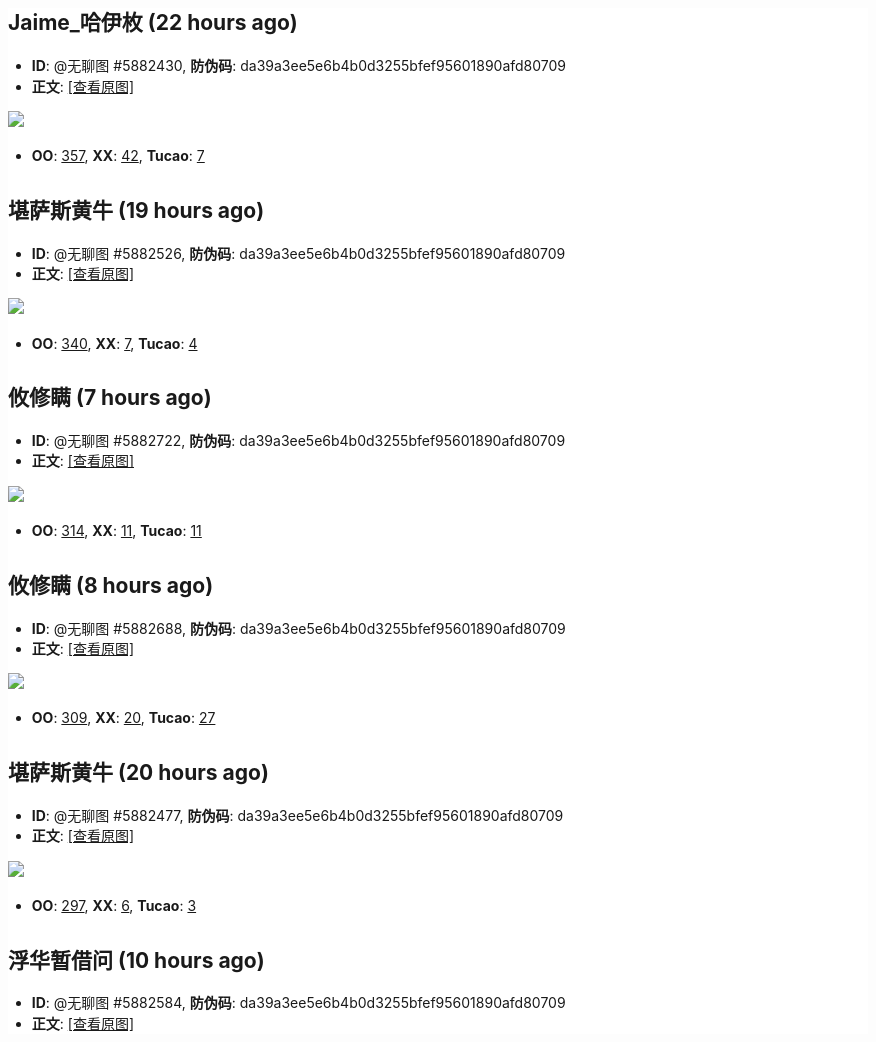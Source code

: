 ## Jaime_哈伊枚 (22 hours ago) 

- **ID**: @无聊图 #5882430, **防伪码**: da39a3ee5e6b4b0d3255bfef95601890afd80709
- **正文**: [[查看原图]](//img.toto.im/large/66b3de17ly1i02pel1j9rj20j60qd75e.jpg)  

![](https://img.toto.im/mw600/66b3de17ly1i02pel1j9rj20j60qd75e.jpg)
- **OO**: [357](https://jandan.net/t/5882430#tucao-like), **XX**: [42](https://jandan.net/t/5882430#tucao-unlike), **Tucao**: [7](https://jandan.net/t/5882430#tucao-list)

## 堪萨斯黄牛 (19 hours ago) 

- **ID**: @无聊图 #5882526, **防伪码**: da39a3ee5e6b4b0d3255bfef95601890afd80709
- **正文**: [[查看原图]](//img.toto.im/large/b757552fgy1i02rw8y1ppj20u00qzwuo.jpg)  

![](https://img.toto.im/mw600/b757552fgy1i02rw8y1ppj20u00qzwuo.jpg)
- **OO**: [340](https://jandan.net/t/5882526#tucao-like), **XX**: [7](https://jandan.net/t/5882526#tucao-unlike), **Tucao**: [4](https://jandan.net/t/5882526#tucao-list)

## 攸修瞒 (7 hours ago) 

- **ID**: @无聊图 #5882722, **防伪码**: da39a3ee5e6b4b0d3255bfef95601890afd80709
- **正文**: [[查看原图]](//img.toto.im/large/66b3de17ly1i03gly87ckj20zk1beq7g.jpg)  

![](https://img.toto.im/mw600/66b3de17ly1i03gly87ckj20zk1beq7g.jpg)
- **OO**: [314](https://jandan.net/t/5882722#tucao-like), **XX**: [11](https://jandan.net/t/5882722#tucao-unlike), **Tucao**: [11](https://jandan.net/t/5882722#tucao-list)

## 攸修瞒 (8 hours ago) 

- **ID**: @无聊图 #5882688, **防伪码**: da39a3ee5e6b4b0d3255bfef95601890afd80709
- **正文**: [[查看原图]](//img.toto.im/large/66b3de17ly1i03esqkgzwj20xc17y0xw.jpg)  

![](https://img.toto.im/mw600/66b3de17ly1i03esqkgzwj20xc17y0xw.jpg)
- **OO**: [309](https://jandan.net/t/5882688#tucao-like), **XX**: [20](https://jandan.net/t/5882688#tucao-unlike), **Tucao**: [27](https://jandan.net/t/5882688#tucao-list)

## 堪萨斯黄牛 (20 hours ago) 

- **ID**: @无聊图 #5882477, **防伪码**: da39a3ee5e6b4b0d3255bfef95601890afd80709
- **正文**: [[查看原图]](//img.toto.im/large/b757552fgy1i02rw7t6hbj20g30h0dmm.jpg)  

![](https://img.toto.im/mw600/b757552fgy1i02rw7t6hbj20g30h0dmm.jpg)
- **OO**: [297](https://jandan.net/t/5882477#tucao-like), **XX**: [6](https://jandan.net/t/5882477#tucao-unlike), **Tucao**: [3](https://jandan.net/t/5882477#tucao-list)

## 浮华暂借问 (10 hours ago) 

- **ID**: @无聊图 #5882584, **防伪码**: da39a3ee5e6b4b0d3255bfef95601890afd80709
- **正文**: [[查看原图]](//img.toto.im/large/66b3de17ly1i03axya6kpj20u00kw42c.jpg)  
